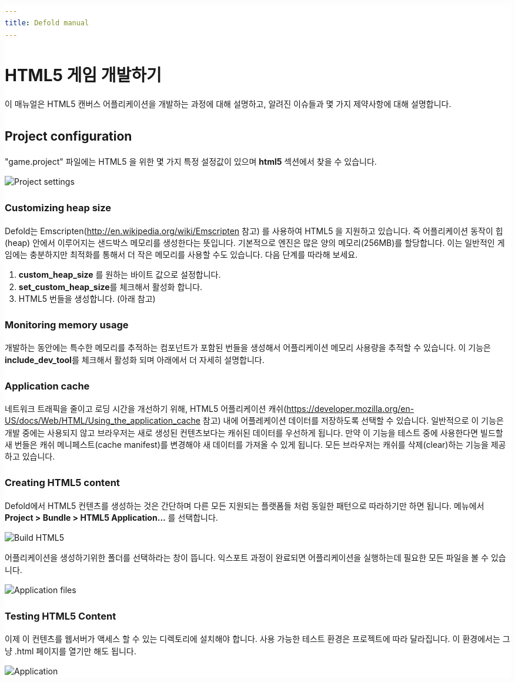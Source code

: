 ```yaml
---
title: Defold manual
---
```


# HTML5 게임 개발하기
이 매뉴얼은 HTML5 캔버스 어플리케이션을 개발하는 과정에 대해 설명하고, 알려진 이슈들과 몇 가지 제약사항에 대해 설명합니다.

## Project configuration
"game.project" 파일에는 HTML5 을 위한 몇 가지 특정 설정값이 있으며  **html5** 섹션에서 찾을 수 있습니다.

![Project settings](images/html5/html5_project_settings.png)

### Customizing heap size
Defold는 Emscripten(http://en.wikipedia.org/wiki/Emscripten 참고) 를 사용하여 HTML5 을 지원하고 있습니다. 즉 어플리케이션 동작이 힙(heap) 안에서 이루어지는 샌드박스 메모리를 생성한다는 뜻입니다. 기본적으로 엔진은 많은 양의 메모리(256MB)를 할당합니다. 이는 일반적인 게임에는 충분하지만 최적화를 통해서 더 작은 메모리를 사용할 수도 있습니다. 다음 단계를 따라해 보세요.

1. **custom_heap_size** 를 원하는 바이트 값으로 설정합니다.
2. **set_custom_heap_size**를 체크해서 활성화 합니다.
3. HTML5 번들을 생성합니다. (아래 참고)

### Monitoring memory usage
개발하는 동안에는 특수한 메모리를 추적하는 컴포넌트가 포함된 번들을 생성해서 어플리케이션 메모리 사용량을 추적할 수 있습니다. 이 기능은 **include_dev_tool**를 체크해서 활성화 되며 아래에서 더 자세히 설명합니다.

### Application cache
네트워크 트래픽을 줄이고 로딩 시간을 개선하기 위해, HTML5 어플리케이션 캐쉬(https://developer.mozilla.org/en-US/docs/Web/HTML/Using_the_application_cache 참고) 내에 어플레케이션 데이터를 저장하도록 선택할 수 있습니다. 일반적으로 이 기능은 개발 중에는 사용되지 않고 브라우저는 새로 생성된 컨텐츠보다는 캐쉬된 데이터를 우선하게 됩니다. 만약 이 기능을 테스트 중에 사용한다면 빌드할 새 번들은 캐쉬 메니페스트(cache manifest)를 변경해야 새 데이터를 가져올 수 있게 됩니다. 모든 브라우저는 캐쉬를 삭제(clear)하는 기능을 제공하고 있습니다.

### Creating HTML5 content
Defold에서 HTML5 컨텐츠를 생성하는 것은 간단하며 다른 모든 지원되는 플랫폼들 처럼 동일한 패턴으로 따라하기만 하면 됩니다. 메뉴에서 **Project > Bundle > HTML5 Application…​** 를 선택합니다.

![Build HTML5](images/html5/html5_build_launch.png)

어플리케이션을 생성하기위한 폴더를 선택하라는 창이 뜹니다. 익스포트 과정이 완료되면 어플리케이션을 실행하는데 필요한 모든 파일을 볼 수 있습니다.

![Application files](images/html5/html5_files.png)

### Testing HTML5 Content
이제 이 컨텐츠를 웹서버가 액세스 할 수 있는 디렉토리에 설치해야 합니다. 사용 가능한 테스트 환경은 프로젝트에 따라 달라집니다. 이 환경에서는 그냥 .html 페이지를 열기만 해도 됩니다.

![Application](images/html5/html5_goat.png)

